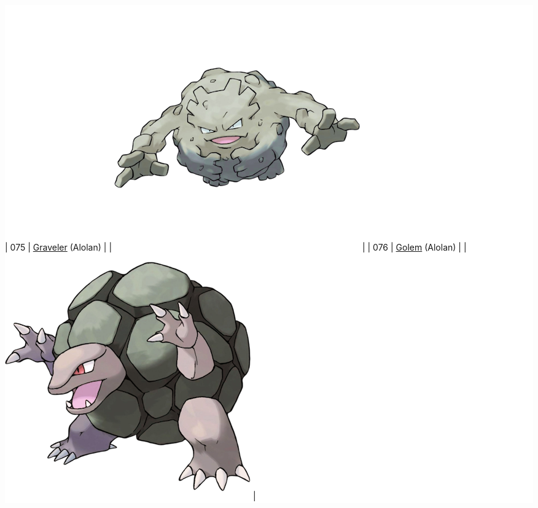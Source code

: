 | 075 | [Graveler](Pokemon/Graveler.md) (Alolan) | | ![](Pokemon/images/075.png) |
| 076 | [Golem](Pokemon/Golem.md) (Alolan) | | ![](Pokemon/images/076.png) |